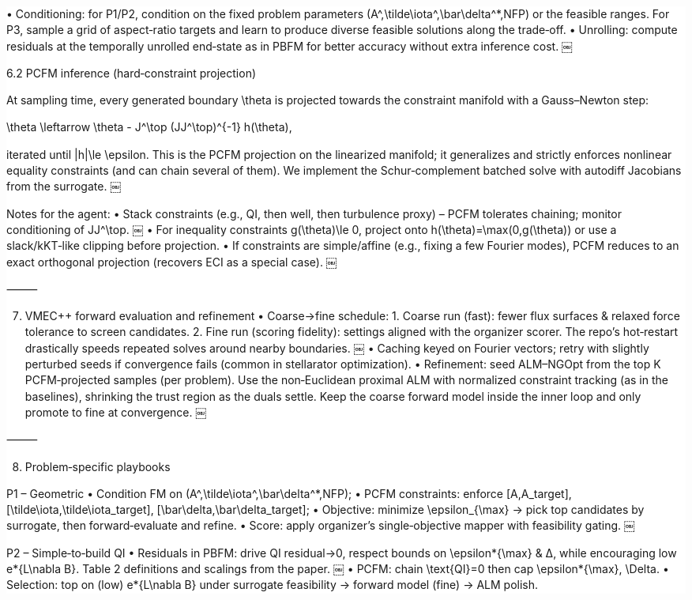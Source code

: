 • Conditioning: for P1/P2, condition on the fixed problem parameters (A^,\tilde\iota^,\bar\delta^\*,NFP) or the feasible ranges. For P3, sample a grid of aspect‑ratio targets and learn to produce diverse feasible solutions along the trade‑off.
• Unrolling: compute residuals at the temporally unrolled end‑state as in PBFM for better accuracy without extra inference cost. ￼

6.2 PCFM inference (hard‑constraint projection)

At sampling time, every generated boundary \theta is projected towards the constraint manifold with a Gauss–Newton step:

\theta \leftarrow \theta - J^\top (JJ^\top)^{-1} h(\theta),

iterated until \|h\|\le \epsilon. This is the PCFM projection on the linearized manifold; it generalizes and strictly enforces nonlinear equality constraints (and can chain several of them). We implement the Schur‑complement batched solve with autodiff Jacobians from the surrogate. ￼

Notes for the agent:
• Stack constraints (e.g., QI, then well, then turbulence proxy) – PCFM tolerates chaining; monitor conditioning of JJ^\top. ￼
• For inequality constraints g(\theta)\le 0, project onto h(\theta)=\max(0,g(\theta)) or use a slack/kKT‑like clipping before projection.
• If constraints are simple/affine (e.g., fixing a few Fourier modes), PCFM reduces to an exact orthogonal projection (recovers ECI as a special case). ￼

⸻

7. VMEC++ forward evaluation and refinement
   • Coarse→fine schedule: 1. Coarse run (fast): fewer flux surfaces & relaxed force tolerance to screen candidates. 2. Fine run (scoring fidelity): settings aligned with the organizer scorer.
   The repo’s hot‑restart drastically speeds repeated solves around nearby boundaries. ￼
   • Caching keyed on Fourier vectors; retry with slightly perturbed seeds if convergence fails (common in stellarator optimization).
   • Refinement: seed ALM–NGOpt from the top K PCFM‑projected samples (per problem). Use the non‑Euclidean proximal ALM with normalized constraint tracking (as in the baselines), shrinking the trust region as the duals settle. Keep the coarse forward model inside the inner loop and only promote to fine at convergence. ￼

⸻

8. Problem‑specific playbooks

P1 – Geometric
• Condition FM on (A^,\tilde\iota^,\bar\delta^\*,NFP);
• PCFM constraints: enforce [A,A\_target], [\tilde\iota,\tilde\iota\_target], [\bar\delta,\bar\delta\_target];
• Objective: minimize \epsilon\_{\max} → pick top candidates by surrogate, then forward‑evaluate and refine.
• Score: apply organizer’s single‑objective mapper with feasibility gating. ￼

P2 – Simple‑to‑build QI
• Residuals in PBFM: drive QI residual→0, respect bounds on \epsilon*{\max} & Δ, while encouraging low e*{L\nabla B}. Table 2 definitions and scalings from the paper. ￼
• PCFM: chain \text{QI}=0 then cap \epsilon*{\max}, \Delta.
• Selection: top on (low) e*{L\nabla B} under surrogate feasibility → forward model (fine) → ALM polish.
